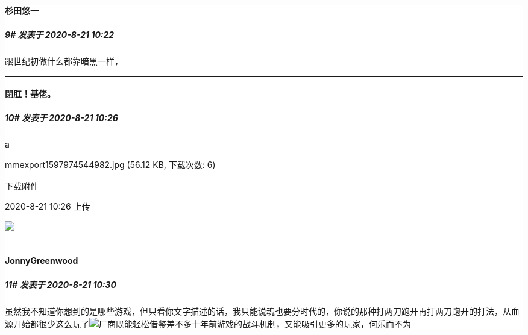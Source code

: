####  杉田悠一  
##### 9#       发表于 2020-8-21 10:22




跟世纪初做什么都靠暗黑一样，







-----

####  閉肛！基佬。  
##### 10#       发表于 2020-8-21 10:26




 a






mmexport1597974544982.jpg
(56.12 KB, 下载次数: 6)




下载附件


2020-8-21 10:26 上传









<img src="https://img.saraba1st.com/forum/202008/21/102615txpgeekgma2qomw2.jpg" referrerpolicy="no-referrer">












-----

####  JonnyGreenwood  
##### 11#       发表于 2020-8-21 10:30




虽然我不知道你想到的是哪些游戏，但只看你文字描述的话，我只能说魂也要分时代的，你说的那种打两刀跑开再打两刀跑开的打法，从血源开始都很少这么玩了<img src="https://static.saraba1st.com/image/smiley/face2017/067.png" referrerpolicy="no-referrer">厂商既能轻松借鉴差不多十年前游戏的战斗机制，又能吸引更多的玩家，何乐而不为


